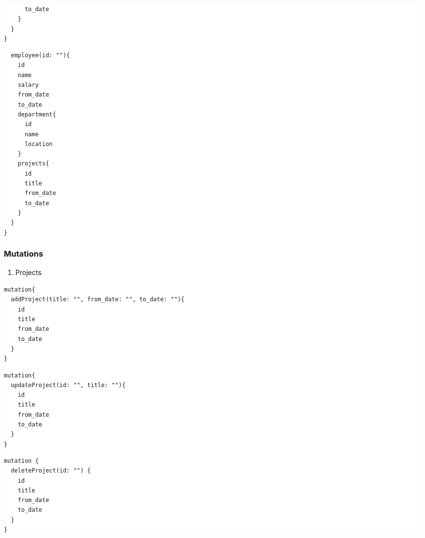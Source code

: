 ```
      to_date
    }
  }
}
```

```{
  employee(id: ""){
    id
    name
    salary
    from_date
    to_date
    department{
      id
      name
      location
    }
    projects{
      id
      title
      from_date
      to_date
    }
  }
}
```

### Mutations

1. Projects
```
mutation{
  addProject(title: "", from_date: "", to_date: ""){
    id
    title
    from_date
    to_date
  }
}
```
```
mutation{
  updateProject(id: "", title: ""){
    id
    title
    from_date
    to_date
  }
}
```
```
mutation {
  deleteProject(id: "") {
    id
    title
    from_date
    to_date
  }
}
```
